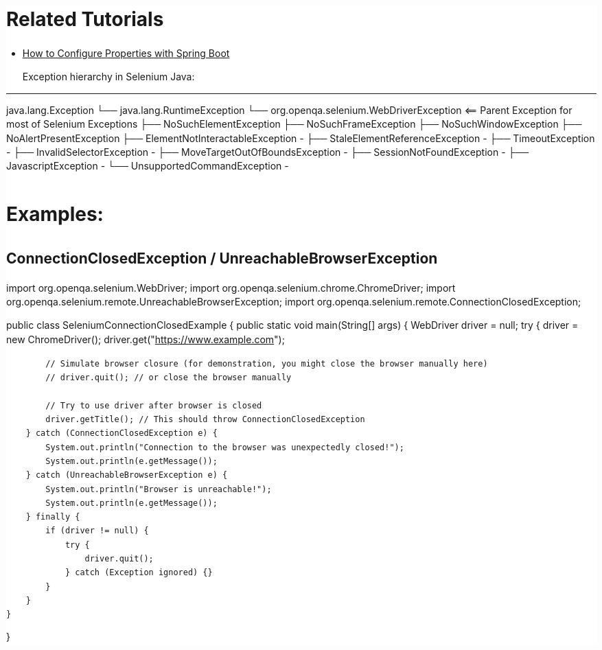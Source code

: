 # Related Tutorials

* [How to Configure Properties with Spring
  Boot](https://howtodoinjava.com/spring-boot/properties-with-spring-boot/)

  Exception hierarchy in Selenium Java:
--------------------------------------

java.lang.Exception
  └── java.lang.RuntimeException
        └── org.openqa.selenium.WebDriverException  <== Parent Exception for most of Selenium Exceptions
              ├── NoSuchElementException
              ├── NoSuchFrameException
              ├── NoSuchWindowException
              ├── NoAlertPresentException
              ├── ElementNotInteractableException -
              ├── StaleElementReferenceException -
              ├── TimeoutException -
              ├── InvalidSelectorException  -
              ├── MoveTargetOutOfBoundsException  -
              ├── SessionNotFoundException  -
              ├── JavascriptException -
              └── UnsupportedCommandException -

Examples:
=================

ConnectionClosedException / UnreachableBrowserException
---------------------------------------------------------
import org.openqa.selenium.WebDriver;
import org.openqa.selenium.chrome.ChromeDriver;
import org.openqa.selenium.remote.UnreachableBrowserException;
import org.openqa.selenium.remote.ConnectionClosedException;

public class SeleniumConnectionClosedExample {
    public static void main(String[] args) {
        WebDriver driver = null;
        try {
            driver = new ChromeDriver();
            driver.get("https://www.example.com");
            
            // Simulate browser closure (for demonstration, you might close the browser manually here)
            // driver.quit(); // or close the browser manually
            
            // Try to use driver after browser is closed
            driver.getTitle(); // This should throw ConnectionClosedException
        } catch (ConnectionClosedException e) {
            System.out.println("Connection to the browser was unexpectedly closed!");
            System.out.println(e.getMessage());
        } catch (UnreachableBrowserException e) {
            System.out.println("Browser is unreachable!");
            System.out.println(e.getMessage());
        } finally {
            if (driver != null) {
                try {
                    driver.quit();
                } catch (Exception ignored) {}
            }
        }
    }
}
